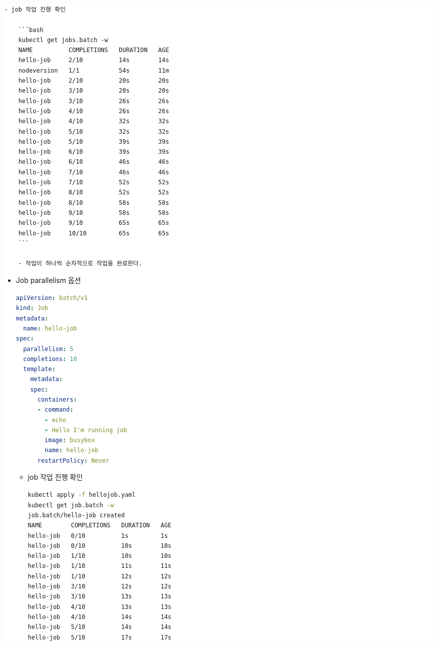    - job 작업 진행 확인
        
        ```bash
        kubectl get jobs.batch -w
        NAME          COMPLETIONS   DURATION   AGE
        hello-job     2/10          14s        14s
        nodeversion   1/1           54s        11m
        hello-job     2/10          20s        20s
        hello-job     3/10          20s        20s
        hello-job     3/10          26s        26s
        hello-job     4/10          26s        26s
        hello-job     4/10          32s        32s
        hello-job     5/10          32s        32s
        hello-job     5/10          39s        39s
        hello-job     6/10          39s        39s
        hello-job     6/10          46s        46s
        hello-job     7/10          46s        46s
        hello-job     7/10          52s        52s
        hello-job     8/10          52s        52s
        hello-job     8/10          58s        58s
        hello-job     9/10          58s        58s
        hello-job     9/10          65s        65s
        hello-job     10/10         65s        65s
        ```
        
        - 작업이 하나씩 순차적으로 작업을 완료한다.
- Job parallelism 옵션
    
    ```yaml
    apiVersion: batch/v1
    kind: Job
    metadata:
      name: hello-job
    spec:
      parallelism: 5
      completions: 10
      template:
        metadata:
        spec:
          containers:
          - command:
            - echo
            - Hello I'm running job
            image: busybox
            name: hello-job
          restartPolicy: Never
    ```
    
    - job 작업 진행 확인
        
        ```bash
        kubectl apply -f hellojob.yaml
        kubectl get job.batch -w
        job.batch/hello-job created
        NAME        COMPLETIONS   DURATION   AGE
        hello-job   0/10          1s         1s
        hello-job   0/10          10s        10s
        hello-job   1/10          10s        10s
        hello-job   1/10          11s        11s
        hello-job   1/10          12s        12s
        hello-job   3/10          12s        12s
        hello-job   3/10          13s        13s
        hello-job   4/10          13s        13s
        hello-job   4/10          14s        14s
        hello-job   5/10          14s        14s
        hello-job   5/10          17s        17s